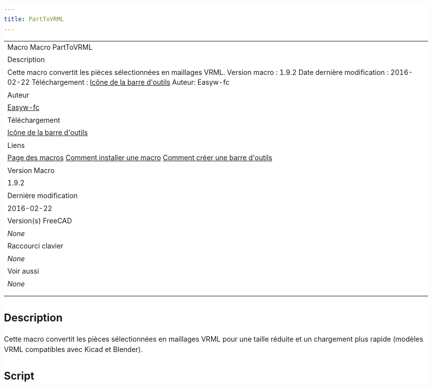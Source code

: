 ```yaml
---
title: PartToVRML
---
```


|                                                                                                                                                                                                                                                     |
| --------------------------------------------------------------------------------------------------------------------------------------------------------------------------------------------------------------------------------------------------- |
| Macro Macro PartToVRML                                                                                                                                                                                                                              |
| Description                                                                                                                                                                                                                                         |
| Cette macro convertit les pièces sélectionnées en maillages VRML. Version macro : 1.9.2 Date dernière modification : 2016-02-22 Téléchargement : [Icône de la barre d'outils](https://wiki.freecad.org/images/f/f8/PartToVRML.png) Auteur: Easyw-fc |
| Auteur                                                                                                                                                                                                                                              |
| [Easyw-fc](/index.php?title=User:Easyw-fc&action=edit&redlink=1 "User:Easyw-fc (page does not exist)")                                                                                                                                              |
| Téléchargement                                                                                                                                                                                                                                      |
| [Icône de la barre d'outils](https://wiki.freecad.org/images/f/f8/PartToVRML.png)                                                                                                                                                                   |
| Liens                                                                                                                                                                                                                                               |
| [Page des macros](/Macros_recipes/fr "Macros recipes/fr") [Comment installer une macro](/How_to_install_macros/fr "How to install macros/fr") [Comment créer une barre d'outils](/Customize_Toolbars/fr "Customize Toolbars/fr")                    |
| Version Macro                                                                                                                                                                                                                                       |
| 1.9.2                                                                                                                                                                                                                                               |
| Dernière modification                                                                                                                                                                                                                               |
| 2016-02-22                                                                                                                                                                                                                                          |
| Version(s) FreeCAD                                                                                                                                                                                                                                  |
| _None_                                                                                                                                                                                                                                              |
| Raccourci clavier                                                                                                                                                                                                                                   |
| _None_                                                                                                                                                                                                                                              |
| Voir aussi                                                                                                                                                                                                                                          |
| _None_                                                                                                                                                                                                                                              |
|                                                                                                                                                                                                                                                     |
|                                                                                                                                                                                                                                                     |

## Description

Cette macro convertit les pièces sélectionnées en maillages VRML pour une taille réduite et un chargement plus rapide (modèles VRML compatibles avec Kicad et Blender).

## Script
